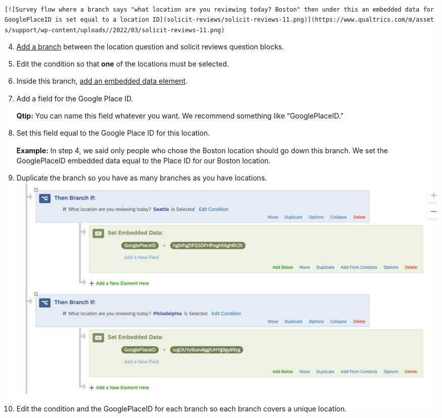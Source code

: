     [![Survey flow where a branch says "what location are you reviewing today? Boston" then under this an embedded data for GooglePlaceID is set equal to a location ID](solicit-reviews/solicit-reviews-11.png)](https://www.qualtrics.com/m/assets/support/wp-content/uploads//2022/03/solicit-reviews-11.png)
4.  [Add a branch](https://www.qualtrics.com/support/survey-platform/survey-module/survey-flow/standard-elements/branch-logic/#AddingABranch) between the location question and solicit reviews question blocks.
5.  Edit the condition so that **one** of the locations must be selected.
6.  Inside this branch, [add an embedded data element](https://www.qualtrics.com/support/survey-platform/survey-module/survey-flow/standard-elements/embedded-data/#CreatingAnEmbeddedDataElement).
7.  Add a field for the Google Place ID.
    
    **Qtip:** You can name this field whatever you want. We recommend something like “GooglePlaceID.”
    
8.  Set this field equal to the Google Place ID for this location.
    
    **Example:** In step 4, we said only people who chose the Boston location should go down this branch. We set the GooglePlaceID embedded data equal to the Place ID for our Boston location.
    
9.  Duplicate the branch so you have as many branches as you have locations.  
    [![Image of two branches with embedded data, one for seattle and one for philadelphia](solicit-reviews/solicit-reviews-12.png)](https://www.qualtrics.com/m/assets/support/wp-content/uploads//2022/03/solicit-reviews-12.png)
10.  Edit the condition and the GooglePlaceID for each branch so each branch covers a unique location.
    